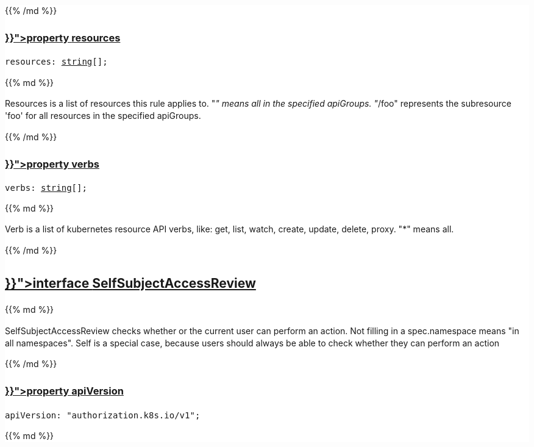 {{% /md %}}
</div>
<h3 class="pdoc-member-header" id="ResourceRule-resources">
<a class="pdoc-child-name" href="{{< pkg-url pkg="kubernetes" path="types/output.ts#L5072" >}}">property <b>resources</b></a>
</h3>
<div class="pdoc-member-contents">
<pre class="highlight"><span class='kd'></span>resources: <span class='kd'><a href='https://developer.mozilla.org/en-US/docs/Web/JavaScript/Reference/Global_Objects/String'>string</a></span>[];</pre>
{{% md %}}

Resources is a list of resources this rule applies to.  "*" means all in the specified
apiGroups.
 "*&#8205;/foo" represents the subresource 'foo' for all resources in the specified
apiGroups.

{{% /md %}}
</div>
<h3 class="pdoc-member-header" id="ResourceRule-verbs">
<a class="pdoc-child-name" href="{{< pkg-url pkg="kubernetes" path="types/output.ts#L5078" >}}">property <b>verbs</b></a>
</h3>
<div class="pdoc-member-contents">
<pre class="highlight"><span class='kd'></span>verbs: <span class='kd'><a href='https://developer.mozilla.org/en-US/docs/Web/JavaScript/Reference/Global_Objects/String'>string</a></span>[];</pre>
{{% md %}}

Verb is a list of kubernetes resource API verbs, like: get, list, watch, create, update,
delete, proxy.  "*" means all.

{{% /md %}}
</div>
</div>
<h2 class="pdoc-module-header" id="SelfSubjectAccessReview">
<a class="pdoc-member-name" href="{{< pkg-url pkg="kubernetes" path="types/output.ts#L5087" >}}">interface <b>SelfSubjectAccessReview</b></a>
</h2>
<div class="pdoc-module-contents">
{{% md %}}

SelfSubjectAccessReview checks whether or the current user can perform an action.  Not
filling in a spec.namespace means "in all namespaces".  Self is a special case, because users
should always be able to check whether they can perform an action

{{% /md %}}
<h3 class="pdoc-member-header" id="SelfSubjectAccessReview-apiVersion">
<a class="pdoc-child-name" href="{{< pkg-url pkg="kubernetes" path="types/output.ts#L5094" >}}">property <b>apiVersion</b></a>
</h3>
<div class="pdoc-member-contents">
<pre class="highlight"><span class='kd'></span>apiVersion: <span class='s2'>"authorization.k8s.io/v1"</span>;</pre>
{{% md %}}
